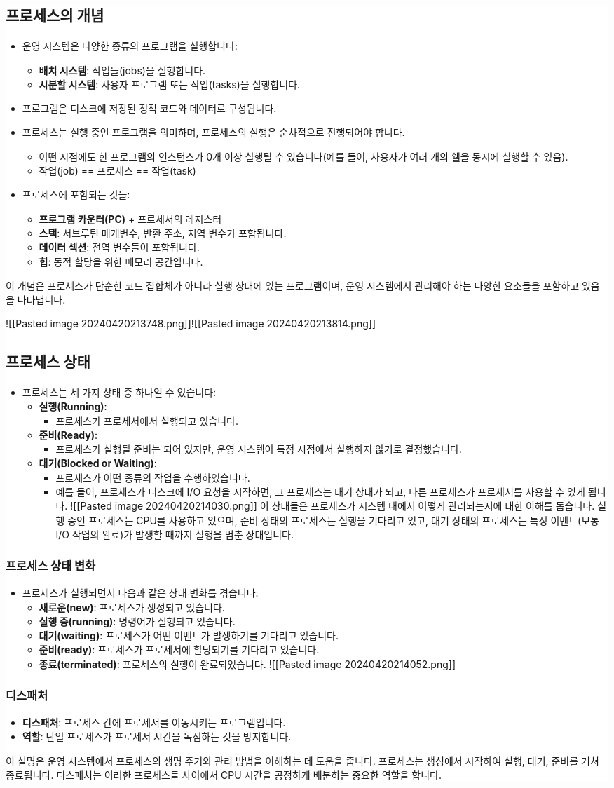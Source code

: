 ## 프로세스의 개념
- 운영 시스템은 다양한 종류의 프로그램을 실행합니다:
    - **배치 시스템**: 작업들(jobs)을 실행합니다.
    - **시분할 시스템**: 사용자 프로그램 또는 작업(tasks)을 실행합니다.

- 프로그램은 디스크에 저장된 정적 코드와 데이터로 구성됩니다.
- 프로세스는 실행 중인 프로그램을 의미하며, 프로세스의 실행은 순차적으로 진행되어야 합니다.
    - 어떤 시점에도 한 프로그램의 인스턴스가 0개 이상 실행될 수 있습니다(예를 들어, 사용자가 여러 개의 쉘을 동시에 실행할 수 있음).
    - 작업(job) == 프로세스 == 작업(task)

- 프로세스에 포함되는 것들:
    
    - **프로그램 카운터(PC)** + 프로세서의 레지스터
    - **스택**: 서브루틴 매개변수, 반환 주소, 지역 변수가 포함됩니다.
    - **데이터 섹션**: 전역 변수들이 포함됩니다.
    - **힙**: 동적 할당을 위한 메모리 공간입니다.

이 개념은 프로세스가 단순한 코드 집합체가 아니라 실행 상태에 있는 프로그램이며, 운영 시스템에서 관리해야 하는 다양한 요소들을 포함하고 있음을 나타냅니다.

![[Pasted image 20240420213748.png]]![[Pasted image 20240420213814.png]]


## 프로세스 상태

- 프로세스는 세 가지 상태 중 하나일 수 있습니다:
    - **실행(Running)**:
        - 프로세스가 프로세서에서 실행되고 있습니다.
    - **준비(Ready)**:
        - 프로세스가 실행될 준비는 되어 있지만, 운영 시스템이 특정 시점에서 실행하지 않기로 결정했습니다.
    - **대기(Blocked or Waiting)**:
        - 프로세스가 어떤 종류의 작업을 수행하였습니다.
        - 예를 들어, 프로세스가 디스크에 I/O 요청을 시작하면, 그 프로세스는 대기 상태가 되고, 다른 프로세스가 프로세서를 사용할 수 있게 됩니다.
![[Pasted image 20240420214030.png]]
이 상태들은 프로세스가 시스템 내에서 어떻게 관리되는지에 대한 이해를 돕습니다. 실행 중인 프로세스는 CPU를 사용하고 있으며, 준비 상태의 프로세스는 실행을 기다리고 있고, 대기 상태의 프로세스는 특정 이벤트(보통 I/O 작업의 완료)가 발생할 때까지 실행을 멈춘 상태입니다.

### 프로세스 상태 변화

- 프로세스가 실행되면서 다음과 같은 상태 변화를 겪습니다:
    - **새로운(new)**: 프로세스가 생성되고 있습니다.
    - **실행 중(running)**: 명령어가 실행되고 있습니다.
    - **대기(waiting)**: 프로세스가 어떤 이벤트가 발생하기를 기다리고 있습니다.
    - **준비(ready)**: 프로세스가 프로세서에 할당되기를 기다리고 있습니다.
    - **종료(terminated)**: 프로세스의 실행이 완료되었습니다.
![[Pasted image 20240420214052.png]]
### 디스패처

- **디스패처**: 프로세스 간에 프로세서를 이동시키는 프로그램입니다.
- **역할**: 단일 프로세스가 프로세서 시간을 독점하는 것을 방지합니다.

이 설명은 운영 시스템에서 프로세스의 생명 주기와 관리 방법을 이해하는 데 도움을 줍니다. 프로세스는 생성에서 시작하여 실행, 대기, 준비를 거쳐 종료됩니다. 디스패처는 이러한 프로세스들 사이에서 CPU 시간을 공정하게 배분하는 중요한 역할을 합니다.
